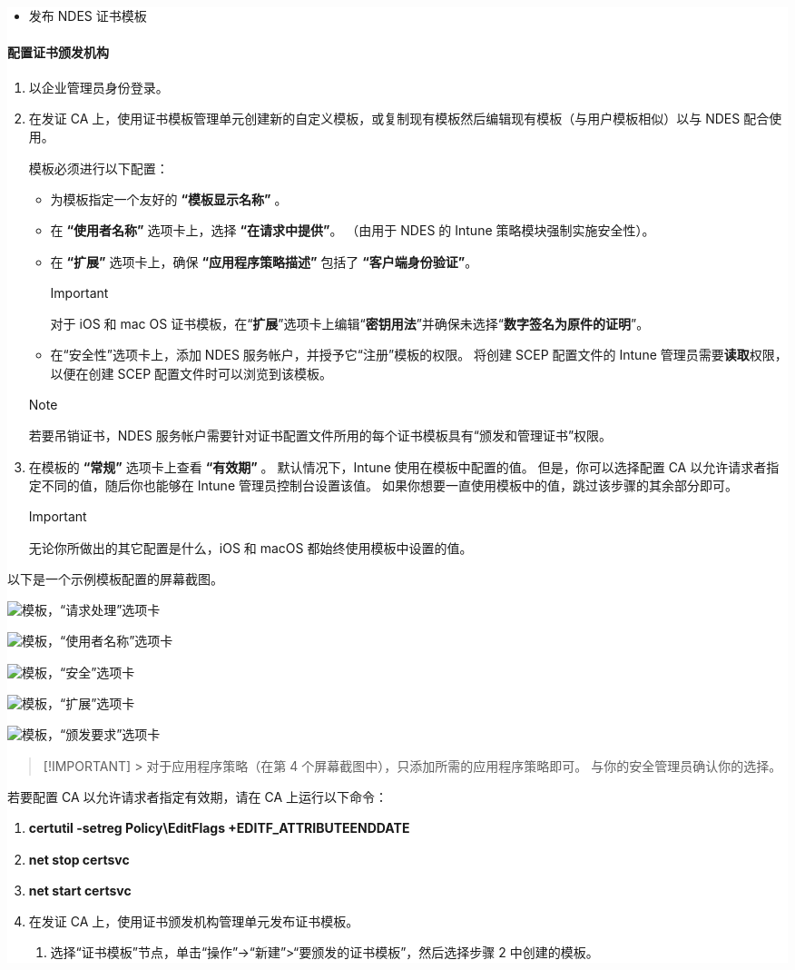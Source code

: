 -   发布 NDES 证书模板

#### <a name="to-configure-the-certification-authority"></a>配置证书颁发机构

1.  以企业管理员身份登录。

2.  在发证 CA 上，使用证书模板管理单元创建新的自定义模板，或复制现有模板然后编辑现有模板（与用户模板相似）以与 NDES 配合使用。

    模板必须进行以下配置：

    -   为模板指定一个友好的 **“模板显示名称”** 。

    -   在 **“使用者名称”** 选项卡上，选择 **“在请求中提供”**。 （由用于 NDES 的 Intune 策略模块强制实施安全性）。

    -   在 **“扩展”** 选项卡上，确保 **“应用程序策略描述”** 包括了 **“客户端身份验证”**。

        > [!IMPORTANT]
        > 对于 iOS 和 mac OS 证书模板，在“**扩展**”选项卡上编辑“**密钥用法**”并确保未选择“**数字签名为原件的证明**”。

    -   在“安全性”选项卡上，添加 NDES 服务帐户，并授予它“注册”模板的权限。 将创建 SCEP 配置文件的 Intune 管理员需要**读取**权限，以便在创建 SCEP 配置文件时可以浏览到该模板。

    > [!NOTE]
    > 若要吊销证书，NDES 服务帐户需要针对证书配置文件所用的每个证书模板具有“颁发和管理证书”权限。

3.  在模板的 **“常规”** 选项卡上查看 **“有效期”** 。 默认情况下，Intune 使用在模板中配置的值。 但是，你可以选择配置 CA 以允许请求者指定不同的值，随后你也能够在 Intune 管理员控制台设置该值。 如果你想要一直使用模板中的值，跳过该步骤的其余部分即可。

    > [!IMPORTANT]
    > 无论你所做出的其它配置是什么，iOS 和 macOS 都始终使用模板中设置的值。

以下是一个示例模板配置的屏幕截图。

![模板，“请求处理”选项卡](.\media\scep_ndes_request_handling.png)

![模板，“使用者名称”选项卡](.\media\scep_ndes_subject_name.jpg)

![模板，“安全”选项卡](.\media\scep_ndes_security.jpg)

![模板，“扩展”选项卡](.\media\scep_ndes_extensions.jpg)

![模板，“颁发要求”选项卡](.\media\scep_ndes_issuance_reqs.jpg)

>   [!IMPORTANT]
    > 对于应用程序策略（在第 4 个屏幕截图中），只添加所需的应用程序策略即可。 与你的安全管理员确认你的选择。



若要配置 CA 以允许请求者指定有效期，请在 CA 上运行以下命令：

   1.  **certutil -setreg Policy\EditFlags +EDITF_ATTRIBUTEENDDATE**
   2.  **net stop certsvc**
   3.  **net start certsvc**

4.  在发证 CA 上，使用证书颁发机构管理单元发布证书模板。

    1.  选择“证书模板”节点，单击“操作”-&gt;“新建”&gt;“要颁发的证书模板”，然后选择步骤 2 中创建的模板。
